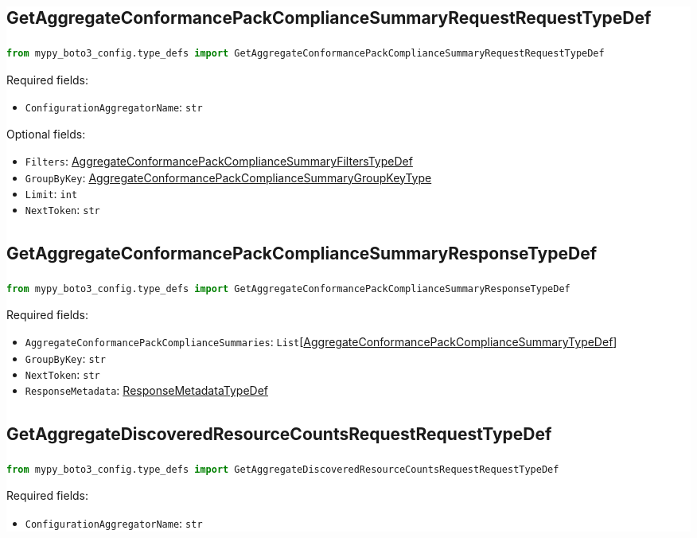 <a id="getaggregateconformancepackcompliancesummaryrequestrequesttypedef"></a>

## GetAggregateConformancePackComplianceSummaryRequestRequestTypeDef

```python
from mypy_boto3_config.type_defs import GetAggregateConformancePackComplianceSummaryRequestRequestTypeDef
```

Required fields:

- `ConfigurationAggregatorName`: `str`

Optional fields:

- `Filters`:
  [AggregateConformancePackComplianceSummaryFiltersTypeDef](./type_defs.md#aggregateconformancepackcompliancesummaryfilterstypedef)
- `GroupByKey`:
  [AggregateConformancePackComplianceSummaryGroupKeyType](./literals.md#aggregateconformancepackcompliancesummarygroupkeytype)
- `Limit`: `int`
- `NextToken`: `str`

<a id="getaggregateconformancepackcompliancesummaryresponsetypedef"></a>

## GetAggregateConformancePackComplianceSummaryResponseTypeDef

```python
from mypy_boto3_config.type_defs import GetAggregateConformancePackComplianceSummaryResponseTypeDef
```

Required fields:

- `AggregateConformancePackComplianceSummaries`:
  `List`\[[AggregateConformancePackComplianceSummaryTypeDef](./type_defs.md#aggregateconformancepackcompliancesummarytypedef)\]
- `GroupByKey`: `str`
- `NextToken`: `str`
- `ResponseMetadata`:
  [ResponseMetadataTypeDef](./type_defs.md#responsemetadatatypedef)

<a id="getaggregatediscoveredresourcecountsrequestrequesttypedef"></a>

## GetAggregateDiscoveredResourceCountsRequestRequestTypeDef

```python
from mypy_boto3_config.type_defs import GetAggregateDiscoveredResourceCountsRequestRequestTypeDef
```

Required fields:

- `ConfigurationAggregatorName`: `str`
